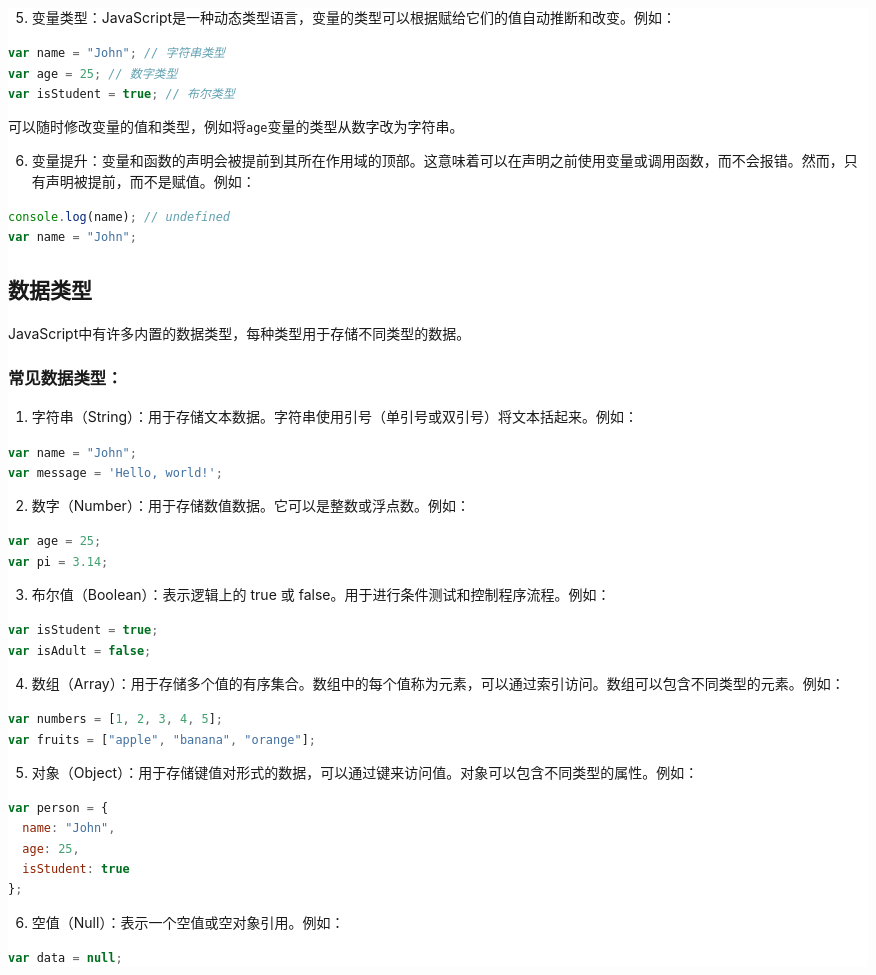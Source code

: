 5. 变量类型：JavaScript是一种动态类型语言，变量的类型可以根据赋给它们的值自动推断和改变。例如：
```javascript
var name = "John"; // 字符串类型
var age = 25; // 数字类型
var isStudent = true; // 布尔类型
```
可以随时修改变量的值和类型，例如将`age`变量的类型从数字改为字符串。

6. 变量提升：变量和函数的声明会被提前到其所在作用域的顶部。这意味着可以在声明之前使用变量或调用函数，而不会报错。然而，只有声明被提前，而不是赋值。例如：
```javascript
console.log(name); // undefined
var name = "John";
```

## 数据类型

JavaScript中有许多内置的数据类型，每种类型用于存储不同类型的数据。

### 常见数据类型：

1. 字符串（String）：用于存储文本数据。字符串使用引号（单引号或双引号）将文本括起来。例如：
```javascript
var name = "John";
var message = 'Hello, world!';
```

2. 数字（Number）：用于存储数值数据。它可以是整数或浮点数。例如：
```javascript
var age = 25;
var pi = 3.14;
```

3. 布尔值（Boolean）：表示逻辑上的 true 或 false。用于进行条件测试和控制程序流程。例如：
```javascript
var isStudent = true;
var isAdult = false;
```

4. 数组（Array）：用于存储多个值的有序集合。数组中的每个值称为元素，可以通过索引访问。数组可以包含不同类型的元素。例如：
```javascript
var numbers = [1, 2, 3, 4, 5];
var fruits = ["apple", "banana", "orange"];
```

5. 对象（Object）：用于存储键值对形式的数据，可以通过键来访问值。对象可以包含不同类型的属性。例如：
```javascript
var person = {
  name: "John",
  age: 25,
  isStudent: true
};
```

6. 空值（Null）：表示一个空值或空对象引用。例如：
```javascript
var data = null;
```

